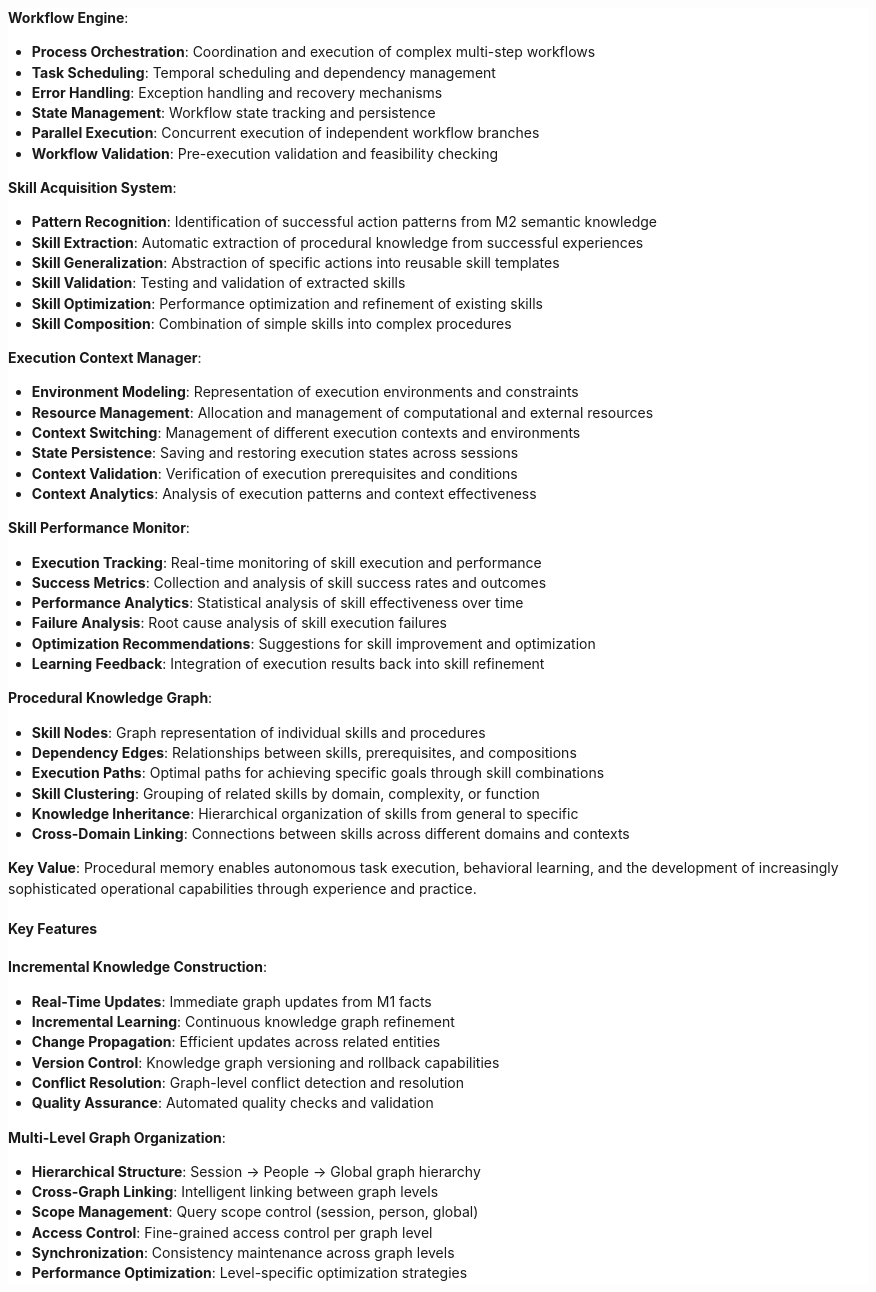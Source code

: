 **Workflow Engine**:
- **Process Orchestration**: Coordination and execution of complex multi-step workflows
- **Task Scheduling**: Temporal scheduling and dependency management
- **Error Handling**: Exception handling and recovery mechanisms
- **State Management**: Workflow state tracking and persistence
- **Parallel Execution**: Concurrent execution of independent workflow branches
- **Workflow Validation**: Pre-execution validation and feasibility checking

**Skill Acquisition System**:
- **Pattern Recognition**: Identification of successful action patterns from M2 semantic knowledge
- **Skill Extraction**: Automatic extraction of procedural knowledge from successful experiences
- **Skill Generalization**: Abstraction of specific actions into reusable skill templates
- **Skill Validation**: Testing and validation of extracted skills
- **Skill Optimization**: Performance optimization and refinement of existing skills
- **Skill Composition**: Combination of simple skills into complex procedures

**Execution Context Manager**:
- **Environment Modeling**: Representation of execution environments and constraints
- **Resource Management**: Allocation and management of computational and external resources
- **Context Switching**: Management of different execution contexts and environments
- **State Persistence**: Saving and restoring execution states across sessions
- **Context Validation**: Verification of execution prerequisites and conditions
- **Context Analytics**: Analysis of execution patterns and context effectiveness

**Skill Performance Monitor**:
- **Execution Tracking**: Real-time monitoring of skill execution and performance
- **Success Metrics**: Collection and analysis of skill success rates and outcomes
- **Performance Analytics**: Statistical analysis of skill effectiveness over time
- **Failure Analysis**: Root cause analysis of skill execution failures
- **Optimization Recommendations**: Suggestions for skill improvement and optimization
- **Learning Feedback**: Integration of execution results back into skill refinement

**Procedural Knowledge Graph**:
- **Skill Nodes**: Graph representation of individual skills and procedures
- **Dependency Edges**: Relationships between skills, prerequisites, and compositions
- **Execution Paths**: Optimal paths for achieving specific goals through skill combinations
- **Skill Clustering**: Grouping of related skills by domain, complexity, or function
- **Knowledge Inheritance**: Hierarchical organization of skills from general to specific
- **Cross-Domain Linking**: Connections between skills across different domains and contexts

**Key Value**: Procedural memory enables autonomous task execution, behavioral learning, and the development of increasingly sophisticated operational capabilities through experience and practice.

#### Key Features

**Incremental Knowledge Construction**:
- **Real-Time Updates**: Immediate graph updates from M1 facts
- **Incremental Learning**: Continuous knowledge graph refinement
- **Change Propagation**: Efficient updates across related entities
- **Version Control**: Knowledge graph versioning and rollback capabilities
- **Conflict Resolution**: Graph-level conflict detection and resolution
- **Quality Assurance**: Automated quality checks and validation

**Multi-Level Graph Organization**:
- **Hierarchical Structure**: Session → People → Global graph hierarchy
- **Cross-Graph Linking**: Intelligent linking between graph levels
- **Scope Management**: Query scope control (session, person, global)
- **Access Control**: Fine-grained access control per graph level
- **Synchronization**: Consistency maintenance across graph levels
- **Performance Optimization**: Level-specific optimization strategies
